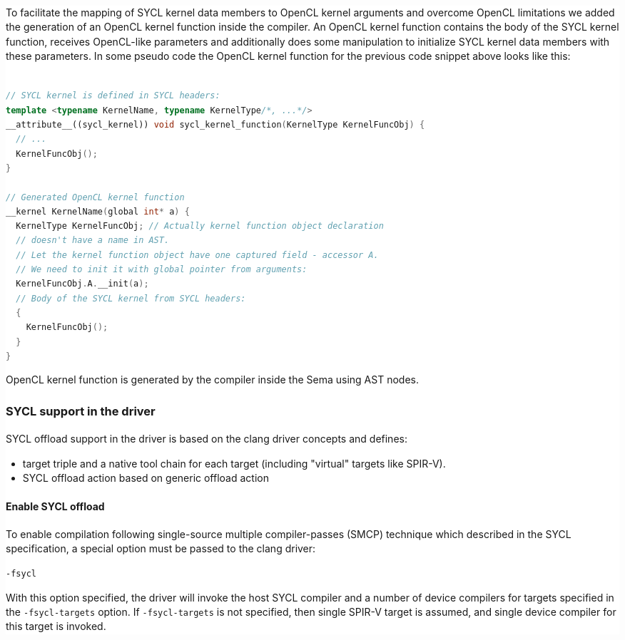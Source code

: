 To facilitate the mapping of SYCL kernel data members to OpenCL
kernel arguments and overcome OpenCL limitations we added the generation of an OpenCL
kernel function inside the compiler. An OpenCL kernel function contains the
body of the SYCL kernel function, receives OpenCL-like parameters and
additionally does some manipulation to initialize SYCL kernel data members
with these parameters. In some pseudo code the OpenCL kernel function for the
previous code snippet above looks like this:

```C++

// SYCL kernel is defined in SYCL headers:
template <typename KernelName, typename KernelType/*, ...*/>
__attribute__((sycl_kernel)) void sycl_kernel_function(KernelType KernelFuncObj) {
  // ...
  KernelFuncObj();
}

// Generated OpenCL kernel function
__kernel KernelName(global int* a) {
  KernelType KernelFuncObj; // Actually kernel function object declaration
  // doesn't have a name in AST.
  // Let the kernel function object have one captured field - accessor A.
  // We need to init it with global pointer from arguments:
  KernelFuncObj.A.__init(a);
  // Body of the SYCL kernel from SYCL headers:
  {
    KernelFuncObj();
  }
}

```

OpenCL kernel function is generated by the compiler inside the Sema using AST nodes.

### SYCL support in the driver

SYCL offload support in the driver is based on the clang driver concepts and
defines:

- target triple and a native tool chain for each target (including "virtual"
targets like SPIR-V).
- SYCL offload action based on generic offload action

#### Enable SYCL offload

To enable compilation following single-source multiple compiler-passes (SMCP)
technique which described in the SYCL specification, a special option
must be passed to the clang driver:

`-fsycl`

With this option specified, the driver will invoke the host SYCL compiler and a
number of device compilers for targets specified in the `-fsycl-targets`
option.  If `-fsycl-targets` is not specified, then single SPIR-V target is
assumed, and single device compiler for this target is invoked.
